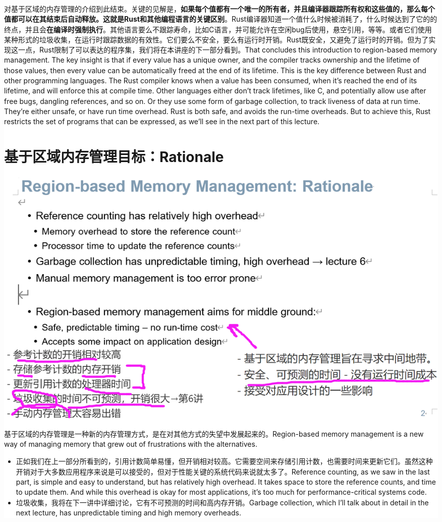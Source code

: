 对基于区域的内存管理的介绍到此结束。关键的见解是，**如果每个值都有一个唯一的所有者，并且编译器跟踪所有权和这些值的，那么每个值都可以在其结束后自动释放。这就是Rust和其他编程语言的关键区别**。Rust编译器知道一个值什么时候被消耗了，什么时候达到了它的的终点，并且会**在编译时强制执行**。其他语言要么不跟踪寿命，比如C语言，并可能允许在空闲bug后使用，悬空引用，等等。或者它们使用某种形式的垃圾收集，在运行时跟踪数据的有效性。它们要么不安全，要么有运行时开销。Rust既安全，又避免了运行时的开销。但为了实现这一点，Rust限制了可以表达的程序集，我们将在本讲座的下一部分看到。That concludes this introduction to region-based memory management. The key insight is that if every value has a unique owner, and the compiler tracks ownership and the lifetime of those values, then every value can be automatically freed at the end of its lifetime. This is the key difference between Rust and other programming languages. The Rust compiler knows when a value has been consumed, when it’s reached the end of its lifetime, and will enforce this at compile time. Other languages either don’t track lifetimes, like C, and potentially allow use after free bugs, dangling references, and so on. Or they use some form of garbage collection, to track liveness of data at run time. They’re either unsafe, or have run time overhead. Rust is both safe, and avoids the run-time overheads. But to achieve this, Rust restricts the set of programs that can be expressed, as we’ll see in the next part of this lecture.

# 基于区域内存管理目标：Rationale

![](/static/2022-02-17-02-02-11.png)

基于区域的内存管理是一种新的内存管理方式，是在对其他方式的失望中发展起来的。Region-based memory management is a new way of managing memory that grew out of frustrations with the alternatives. 

* 正如我们在上一部分所看到的，引用计数简单易懂，但开销相对较高。它需要空间来存储引用计数，也需要时间来更新它们。虽然这种开销对于大多数应用程序来说是可以接受的，但对于性能关键的系统代码来说就太多了。Reference counting, as we saw in the last part, is simple and easy to understand, but has relatively high overhead. It takes space to store the reference counts, and time to update them. And while this overhead is okay for most applications, it’s too much for performance-critical systems code. 
* 垃圾收集，我将在下一讲中详细讨论，它有不可预测的时间和高内存开销。Garbage collection, which I’ll talk about in detail in the next lecture, has unpredictable timing and high memory overheads. 
